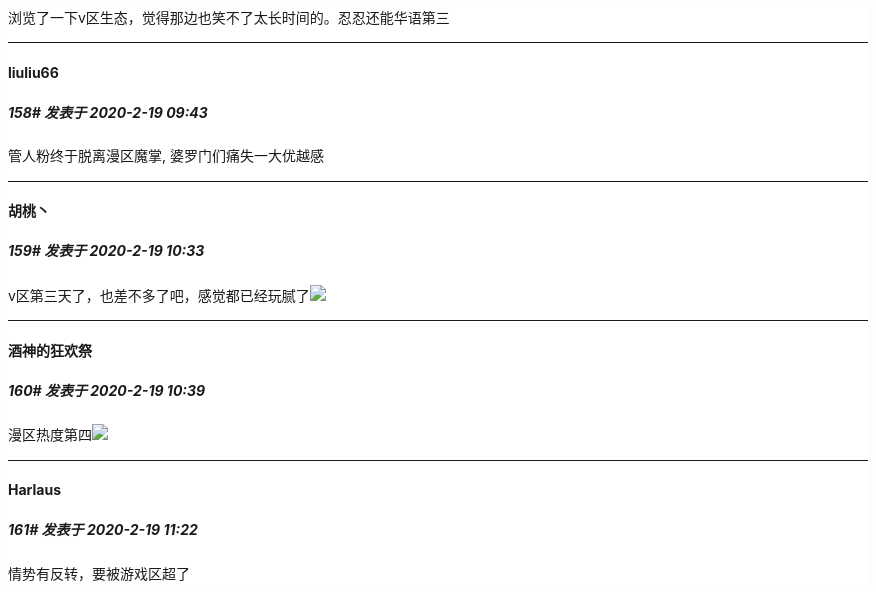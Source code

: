 浏览了一下v区生态，觉得那边也笑不了太长时间的。忍忍还能华语第三







-----

####  liuliu66  
##### 158#       发表于 2020-2-19 09:43




管人粉终于脱离漫区魔掌, 婆罗门们痛失一大优越感







-----

####  胡桃丶  
##### 159#       发表于 2020-2-19 10:33




v区第三天了，也差不多了吧，感觉都已经玩腻了<img src="https://static.saraba1st.com/image/smiley/face2017/066.png" referrerpolicy="no-referrer">







-----

####  酒神的狂欢祭  
##### 160#       发表于 2020-2-19 10:39




漫区热度第四<img src="https://static.saraba1st.com/image/smiley/face2017/067.png" referrerpolicy="no-referrer">







-----

####  Harlaus  
##### 161#       发表于 2020-2-19 11:22




情势有反转，要被游戏区超了




